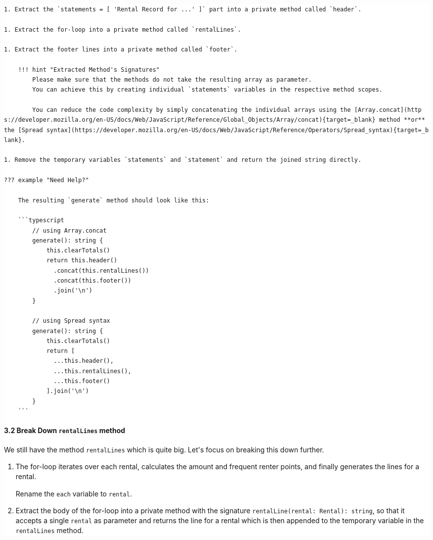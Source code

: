     1. Extract the `statements = [ 'Rental Record for ...' ]` part into a private method called `header`.

    1. Extract the for-loop into a private method called `rentalLines`.

    1. Extract the footer lines into a private method called `footer`.

        !!! hint "Extracted Method's Signatures"
            Please make sure that the methods do not take the resulting array as parameter.  
            You can achieve this by creating individual `statements` variables in the respective method scopes.

            You can reduce the code complexity by simply concatenating the individual arrays using the [Array.concat](https://developer.mozilla.org/en-US/docs/Web/JavaScript/Reference/Global_Objects/Array/concat){target=_blank} method **or** the [Spread syntax](https://developer.mozilla.org/en-US/docs/Web/JavaScript/Reference/Operators/Spread_syntax){target=_blank}.
    
    1. Remove the temporary variables `statements` and `statement` and return the joined string directly.

    ??? example "Need Help?"

        The resulting `generate` method should look like this:

        ```typescript
            // using Array.concat
            generate(): string {
                this.clearTotals()
                return this.header()
                  .concat(this.rentalLines())
                  .concat(this.footer())
                  .join('\n')
            }

            // using Spread syntax
            generate(): string {
                this.clearTotals()
                return [
                  ...this.header(),
                  ...this.rentalLines(),
                  ...this.footer()
                ].join('\n')
            }
        ```

#### 3.2 Break Down `rentalLines` method

We still have the method `rentalLines` which is quite big.
Let's focus on breaking this down further.

1. The for-loop iterates over each rental, calculates the amount and frequent renter points, and finally generates the lines for a rental.

    Rename the `each` variable to `rental`.

1. Extract the body of the for-loop into a private method with the signature `rentalLine(rental: Rental): string`, so that it accepts a single `rental` as parameter and returns the line for a rental which is then appended to the temporary variable in the `rentalLines` method.
